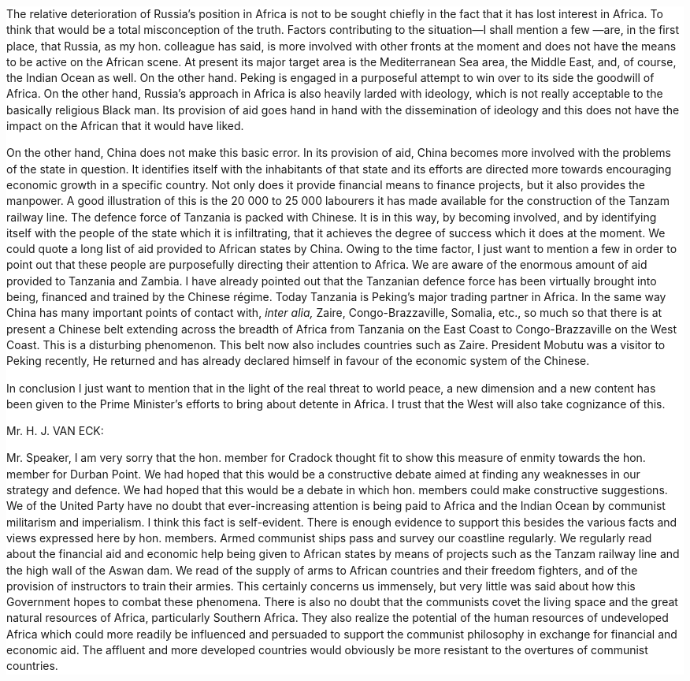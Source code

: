 <p>The relative deterioration of Russia&#x2019;s position in Africa is not to be sought chiefly in the fact that it has lost interest in Africa. To think that would be a total misconception of the truth. Factors contributing to the situation&#x2014;I shall mention a few &#x2014;are, in the first place, that Russia, as my hon. colleague has said, is more involved with other fronts at the moment and does not have the means to be active on the African scene. At present its major target area is the Mediterranean Sea area, the Middle East, and, of course, the Indian Ocean as well. On the other hand. Peking is engaged in a purposeful attempt to win over to its side the goodwill of Africa. On the other hand, Russia&#x2019;s approach in Africa is also heavily larded with ideology, which is not really acceptable to the basically religious Black man. Its provision of aid goes hand in hand with the dissemination of ideology and this does not have the impact on the African that it would have liked.</p>

<p>On the other hand, China does not make this basic error. In its provision of aid, China becomes more involved with the problems of the state in question. It identifies itself with the inhabitants of that state and its efforts are directed more towards encouraging economic growth in a specific country. Not only does it provide financial means to finance projects, but it also provides the manpower. A good illustration of this is the 20 000 to 25 000 labourers it has made available for the construction of the Tanzam railway line. The defence force of Tanzania is packed with Chinese. It is <span class="col_1365-1366" refersTo="page_0698"/>in this way, by becoming involved, and by identifying itself with the people of the state which it is infiltrating, that it achieves the degree of success which it does at the moment. We could quote a long list of aid provided to African states by China. Owing to the time factor, I just want to mention a few in order to point out that these people are purposefully directing their attention to Africa. We are aware of the enormous amount of aid provided to Tanzania and Zambia. I have already pointed out that the Tanzanian defence force has been virtually brought into being, financed and trained by the Chinese régime. Today Tanzania is Peking&#x2019;s major trading partner in Africa. In the same way China has many important points of contact with, <i>inter alia,</i> Zaire, Congo-Brazzaville, Somalia, etc., so much so that there is at present a Chinese belt extending across the breadth of Africa from Tanzania on the East Coast to Congo-Brazzaville on the West Coast. This is a disturbing phenomenon. This belt now also includes countries such as Zaire. President Mobutu was a visitor to Peking recently, He returned and has already declared himself in favour of the economic system of the Chinese.</p>

<p>In conclusion I just want to mention that in the light of the real threat to world peace, a new dimension and a new content has been given to the Prime Minister&#x2019;s efforts to bring about detente in Africa. I trust that the West will also take cognizance of this.</p>

</speech>

<speech by="#van_eck">

<from>Mr. <person refersTo="hansard_za">H. J. VAN ECK</person>:</from>

<p>Mr. Speaker, I am very sorry that the hon. member for Cradock thought fit to show this measure of enmity towards the hon. member for Durban Point. We had hoped that this would be a constructive debate aimed at finding any weaknesses in our strategy and defence. We had hoped that this would be a debate in which hon. members could make constructive suggestions. We of the United Party have no doubt that ever-increasing attention is being paid to Africa and the Indian Ocean by communist militarism and imperialism. I think this fact is self-evident. There is enough evidence to support this besides the various facts and views expressed here by hon. members. Armed communist ships pass and survey our coastline regularly. We regularly read about the financial aid and economic help being given to African states by means of projects such as the Tanzam railway line and the high wall of the Aswan dam. We read of the supply of arms to African countries and their freedom fighters, and of the provision of instructors to train their armies. This certainly concerns us immensely, but very little was said about how this Government hopes to combat these phenomena. There is also no doubt that the communists covet the living space and the great natural resources of Africa, particularly Southern Africa. They also realize the potential of the human resources of undeveloped Africa which could more readily be influenced and persuaded to support the communist philosophy in exchange for financial and economic aid. The affluent and more developed countries would obviously be more resistant to the overtures of communist countries.</p>
